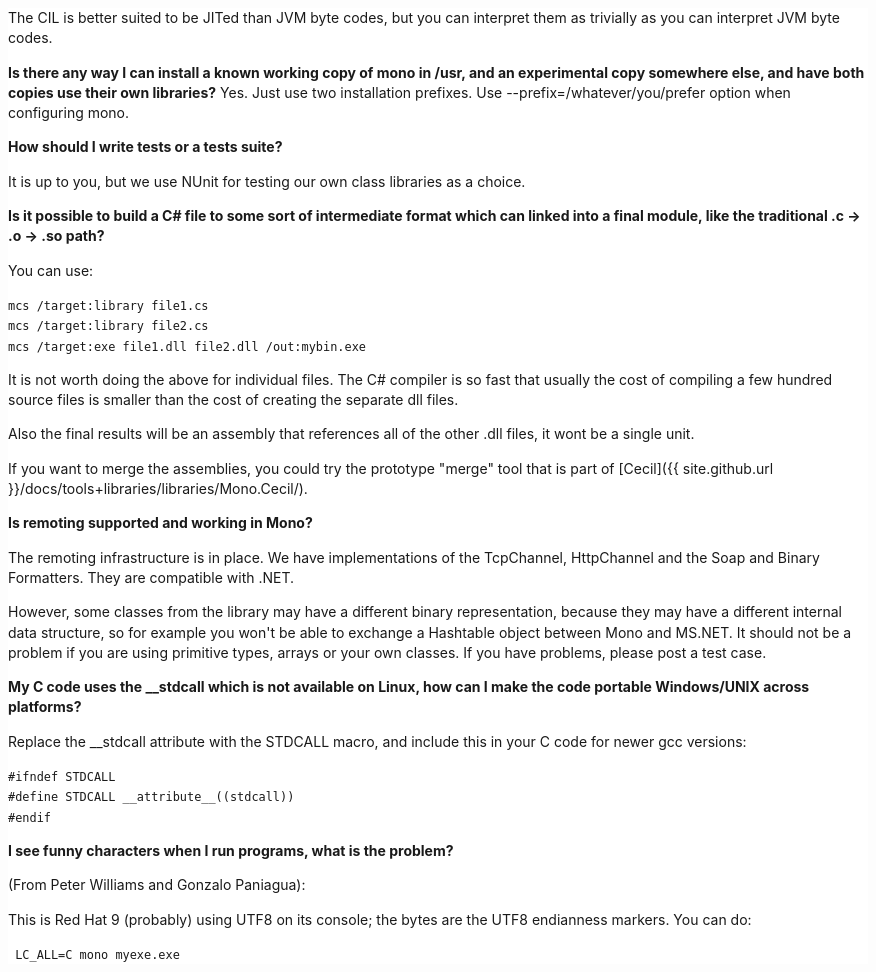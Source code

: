 The CIL is better suited to be JITed than JVM byte codes, but you can interpret them as trivially as you can interpret JVM byte codes.

**Is there any way I can install a known working copy of mono in /usr, and an experimental copy somewhere else, and have both copies use their own libraries?** Yes. Just use two installation prefixes. Use --prefix=/whatever/you/prefer option when configuring mono.

**How should I write tests or a tests suite?**

It is up to you, but we use NUnit for testing our own class libraries as a choice.

**Is it possible to build a C\# file to some sort of intermediate format which can linked into a final module, like the traditional .c -\> .o -\> .so path?**

You can use:

``` bash
mcs /target:library file1.cs
mcs /target:library file2.cs
mcs /target:exe file1.dll file2.dll /out:mybin.exe
```

It is not worth doing the above for individual files. The C\# compiler is so fast that usually the cost of compiling a few hundred source files is smaller than the cost of creating the separate dll files.

Also the final results will be an assembly that references all of the other .dll files, it wont be a single unit.

If you want to merge the assemblies, you could try the prototype "merge" tool that is part of [Cecil]({{ site.github.url }}/docs/tools+libraries/libraries/Mono.Cecil/).

**Is remoting supported and working in Mono?**

The remoting infrastructure is in place. We have implementations of the TcpChannel, HttpChannel and the Soap and Binary Formatters. They are compatible with .NET.

However, some classes from the library may have a different binary representation, because they may have a different internal data structure, so for example you won't be able to exchange a Hashtable object between Mono and MS.NET. It should not be a problem if you are using primitive types, arrays or your own classes. If you have problems, please post a test case.

**My C code uses the \_\_stdcall which is not available on Linux, how can I make the code portable Windows/UNIX across platforms?**

Replace the \_\_stdcall attribute with the STDCALL macro, and include this in your C code for newer gcc versions:

    #ifndef STDCALL 
    #define STDCALL __attribute__((stdcall)) 
    #endif 

**I see funny characters when I run programs, what is the problem?**

(From Peter Williams and Gonzalo Paniagua):

This is Red Hat 9 (probably) using UTF8 on its console; the bytes are the UTF8 endianness markers. You can do:

     LC_ALL=C mono myexe.exe 
